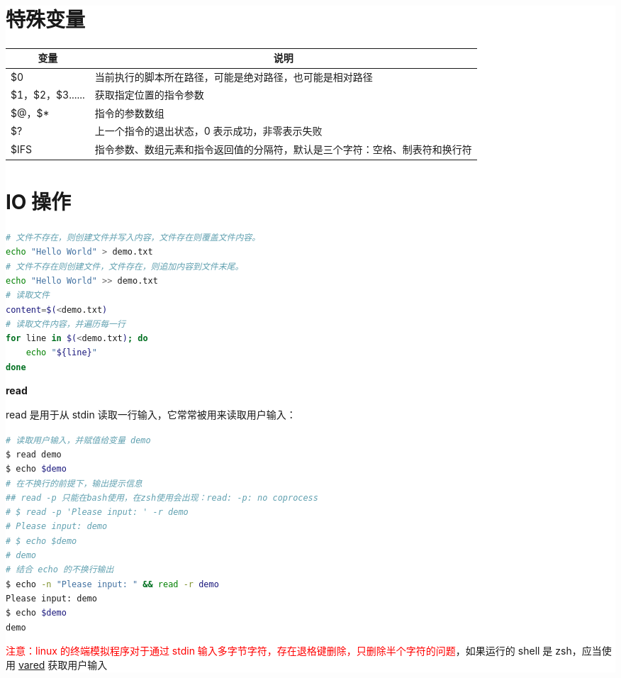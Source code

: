 # 特殊变量

| 变量                | 说明                                                         |
| ------------------- | ------------------------------------------------------------ |
| \$0                 | 当前执行的脚本所在路径，可能是绝对路径，也可能是相对路径     |
| \$1，\$2，\$3...... | 获取指定位置的指令参数                                       |
| \$@，\$*            | 指令的参数数组                                               |
| \$?                 | 上一个指令的退出状态，0 表示成功，非零表示失败               |
| $IFS                | 指令参数、数组元素和指令返回值的分隔符，默认是三个字符：空格、制表符和换行符 |

# IO 操作

```bash
# 文件不存在，则创建文件并写入内容，文件存在则覆盖文件内容。
echo "Hello World" > demo.txt
# 文件不存在则创建文件，文件存在，则追加内容到文件末尾。
echo "Hello World" >> demo.txt
# 读取文件
content=$(<demo.txt)
# 读取文件内容，并遍历每一行
for line in $(<demo.txt); do
	echo "${line}"
done
```

**read**

read 是用于从 stdin 读取一行输入，它常常被用来读取用户输入：

```bash
# 读取用户输入，并赋值给变量 demo
$ read demo
$ echo $demo
# 在不换行的前提下，输出提示信息
## read -p 只能在bash使用，在zsh使用会出现：read: -p: no coprocess
# $ read -p 'Please input: ' -r demo
# Please input: demo
# $ echo $demo
# demo
# 结合 echo 的不换行输出
$ echo -n "Please input: " && read -r demo
Please input: demo
$ echo $demo
demo
```

<font color="red">注意：linux 的终端模拟程序对于通过 stdin 输入多字节字符，存在退格键删除，只删除半个字符的问题</font>，如果运行的 shell 是 zsh，应当使用 [vared](../z-shell/commonly-used.md#vared) 获取用户输入
